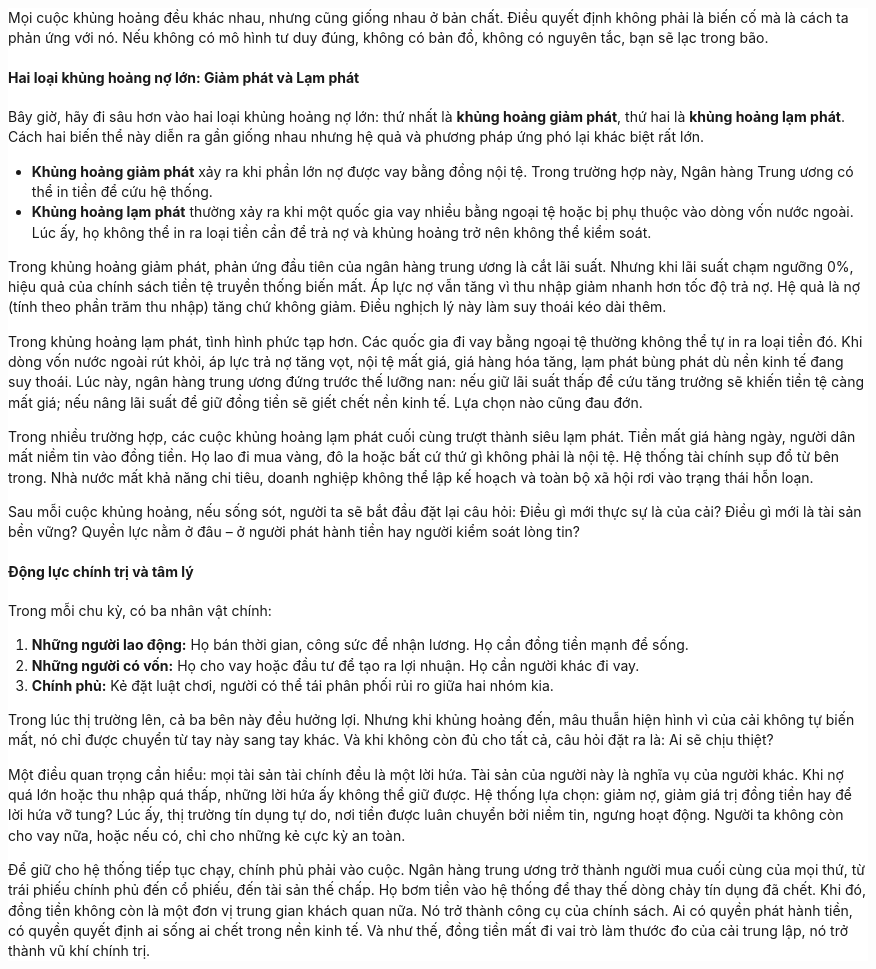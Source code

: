 Mọi cuộc khủng hoảng đều khác nhau, nhưng cũng giống nhau ở bản chất. Điều quyết định không phải là biến cố mà là cách ta phản ứng với nó. Nếu không có mô hình tư duy đúng, không có bản đồ, không có nguyên tắc, bạn sẽ lạc trong bão.

#### **Hai loại khủng hoảng nợ lớn: Giảm phát và Lạm phát**

Bây giờ, hãy đi sâu hơn vào hai loại khủng hoảng nợ lớn: thứ nhất là **khủng hoảng giảm phát**, thứ hai là **khủng hoảng lạm phát**. Cách hai biến thể này diễn ra gần giống nhau nhưng hệ quả và phương pháp ứng phó lại khác biệt rất lớn.

- **Khủng hoảng giảm phát** xảy ra khi phần lớn nợ được vay bằng đồng nội tệ. Trong trường hợp này, Ngân hàng Trung ương có thể in tiền để cứu hệ thống.
- **Khủng hoảng lạm phát** thường xảy ra khi một quốc gia vay nhiều bằng ngoại tệ hoặc bị phụ thuộc vào dòng vốn nước ngoài. Lúc ấy, họ không thể in ra loại tiền cần để trả nợ và khủng hoảng trở nên không thể kiểm soát.

Trong khủng hoảng giảm phát, phản ứng đầu tiên của ngân hàng trung ương là cắt lãi suất. Nhưng khi lãi suất chạm ngưỡng 0%, hiệu quả của chính sách tiền tệ truyền thống biến mất. Áp lực nợ vẫn tăng vì thu nhập giảm nhanh hơn tốc độ trả nợ. Hệ quả là nợ (tính theo phần trăm thu nhập) tăng chứ không giảm. Điều nghịch lý này làm suy thoái kéo dài thêm.

Trong khủng hoảng lạm phát, tình hình phức tạp hơn. Các quốc gia đi vay bằng ngoại tệ thường không thể tự in ra loại tiền đó. Khi dòng vốn nước ngoài rút khỏi, áp lực trả nợ tăng vọt, nội tệ mất giá, giá hàng hóa tăng, lạm phát bùng phát dù nền kinh tế đang suy thoái. Lúc này, ngân hàng trung ương đứng trước thế lưỡng nan: nếu giữ lãi suất thấp để cứu tăng trưởng sẽ khiến tiền tệ càng mất giá; nếu nâng lãi suất để giữ đồng tiền sẽ giết chết nền kinh tế. Lựa chọn nào cũng đau đớn.

Trong nhiều trường hợp, các cuộc khủng hoảng lạm phát cuối cùng trượt thành siêu lạm phát. Tiền mất giá hàng ngày, người dân mất niềm tin vào đồng tiền. Họ lao đi mua vàng, đô la hoặc bất cứ thứ gì không phải là nội tệ. Hệ thống tài chính sụp đổ từ bên trong. Nhà nước mất khả năng chi tiêu, doanh nghiệp không thể lập kế hoạch và toàn bộ xã hội rơi vào trạng thái hỗn loạn.

Sau mỗi cuộc khủng hoảng, nếu sống sót, người ta sẽ bắt đầu đặt lại câu hỏi: Điều gì mới thực sự là của cải? Điều gì mới là tài sản bền vững? Quyền lực nằm ở đâu – ở người phát hành tiền hay người kiểm soát lòng tin?

#### **Động lực chính trị và tâm lý**

Trong mỗi chu kỳ, có ba nhân vật chính:

1.  **Những người lao động:** Họ bán thời gian, công sức để nhận lương. Họ cần đồng tiền mạnh để sống.
2.  **Những người có vốn:** Họ cho vay hoặc đầu tư để tạo ra lợi nhuận. Họ cần người khác đi vay.
3.  **Chính phủ:** Kẻ đặt luật chơi, người có thể tái phân phối rủi ro giữa hai nhóm kia.

Trong lúc thị trường lên, cả ba bên này đều hưởng lợi. Nhưng khi khủng hoảng đến, mâu thuẫn hiện hình vì của cải không tự biến mất, nó chỉ được chuyển từ tay này sang tay khác. Và khi không còn đủ cho tất cả, câu hỏi đặt ra là: Ai sẽ chịu thiệt?

Một điều quan trọng cần hiểu: mọi tài sản tài chính đều là một lời hứa. Tài sản của người này là nghĩa vụ của người khác. Khi nợ quá lớn hoặc thu nhập quá thấp, những lời hứa ấy không thể giữ được. Hệ thống lựa chọn: giảm nợ, giảm giá trị đồng tiền hay để lời hứa vỡ tung? Lúc ấy, thị trường tín dụng tự do, nơi tiền được luân chuyển bởi niềm tin, ngưng hoạt động. Người ta không còn cho vay nữa, hoặc nếu có, chỉ cho những kẻ cực kỳ an toàn.

Để giữ cho hệ thống tiếp tục chạy, chính phủ phải vào cuộc. Ngân hàng trung ương trở thành người mua cuối cùng của mọi thứ, từ trái phiếu chính phủ đến cổ phiếu, đến tài sản thế chấp. Họ bơm tiền vào hệ thống để thay thế dòng chảy tín dụng đã chết. Khi đó, đồng tiền không còn là một đơn vị trung gian khách quan nữa. Nó trở thành công cụ của chính sách. Ai có quyền phát hành tiền, có quyền quyết định ai sống ai chết trong nền kinh tế. Và như thế, đồng tiền mất đi vai trò làm thước đo của cải trung lập, nó trở thành vũ khí chính trị.
